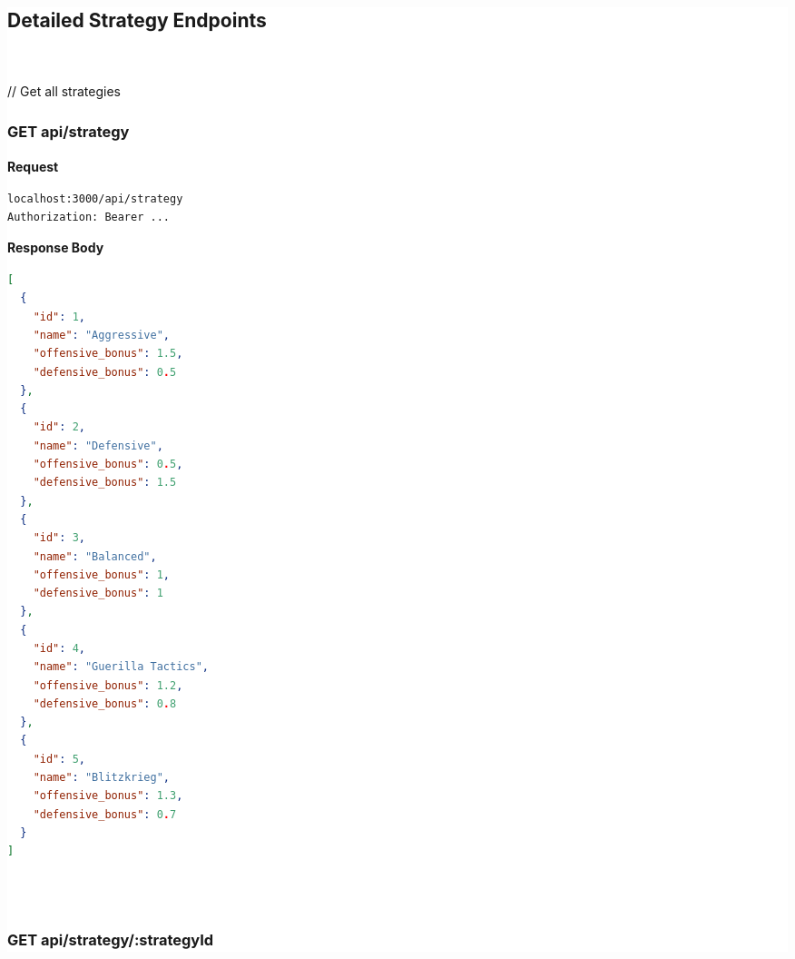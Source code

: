 ## Detailed Strategy Endpoints
<br>

// Get all strategies
### GET api/strategy

**Request**  

```
localhost:3000/api/strategy
Authorization: Bearer ...
```

**Response Body**
```json
[
  {
    "id": 1,
    "name": "Aggressive",
    "offensive_bonus": 1.5,
    "defensive_bonus": 0.5
  },
  {
    "id": 2,
    "name": "Defensive",
    "offensive_bonus": 0.5,
    "defensive_bonus": 1.5
  },
  {
    "id": 3,
    "name": "Balanced",
    "offensive_bonus": 1,
    "defensive_bonus": 1
  },
  {
    "id": 4,
    "name": "Guerilla Tactics",
    "offensive_bonus": 1.2,
    "defensive_bonus": 0.8
  },
  {
    "id": 5,
    "name": "Blitzkrieg",
    "offensive_bonus": 1.3,
    "defensive_bonus": 0.7
  }
]
```
<br>
<br>

### GET api/strategy/:strategyId
